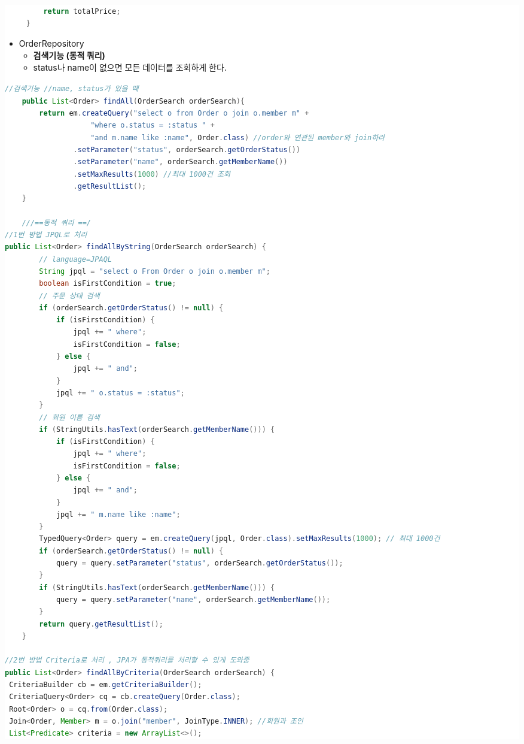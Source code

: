 ```java
		 return totalPrice;
	 }
```

* OrderRepository
  * **검색기능 (동적 쿼리)**
  * status나 name이 없으면 모든 데이터를 조회하게 한다.

```java
//검색기능 //name, status가 있을 때
	public List<Order> findAll(OrderSearch orderSearch){
		return em.createQuery("select o from Order o join o.member m" +
					"where o.status = :status " +
					"and m.name like :name", Order.class) //order와 연관된 member와 join하라
				.setParameter("status", orderSearch.getOrderStatus())
				.setParameter("name", orderSearch.getMemberName())
				.setMaxResults(1000) //최대 1000건 조회
				.getResultList();
	}
	
	///==동적 쿼리 ==/
//1번 방법 JPQL로 처리
public List<Order> findAllByString(OrderSearch orderSearch) {
		// language=JPAQL
		String jpql = "select o From Order o join o.member m";
		boolean isFirstCondition = true;
		// 주문 상태 검색
		if (orderSearch.getOrderStatus() != null) {
			if (isFirstCondition) {
				jpql += " where";
				isFirstCondition = false;
			} else {
				jpql += " and";
			}
			jpql += " o.status = :status";
		}
		// 회원 이름 검색
		if (StringUtils.hasText(orderSearch.getMemberName())) {
			if (isFirstCondition) {
				jpql += " where";
				isFirstCondition = false;
			} else {
				jpql += " and";
			}
			jpql += " m.name like :name";
		}
		TypedQuery<Order> query = em.createQuery(jpql, Order.class).setMaxResults(1000); // 최대 1000건
		if (orderSearch.getOrderStatus() != null) {
			query = query.setParameter("status", orderSearch.getOrderStatus());
		}
		if (StringUtils.hasText(orderSearch.getMemberName())) {
			query = query.setParameter("name", orderSearch.getMemberName());
		}
		return query.getResultList();
	}

//2번 방법 Criteria로 처리 , JPA가 동적쿼리를 처리할 수 있게 도와줌
public List<Order> findAllByCriteria(OrderSearch orderSearch) {
 CriteriaBuilder cb = em.getCriteriaBuilder();
 CriteriaQuery<Order> cq = cb.createQuery(Order.class);
 Root<Order> o = cq.from(Order.class);
 Join<Order, Member> m = o.join("member", JoinType.INNER); //회원과 조인
 List<Predicate> criteria = new ArrayList<>();
```